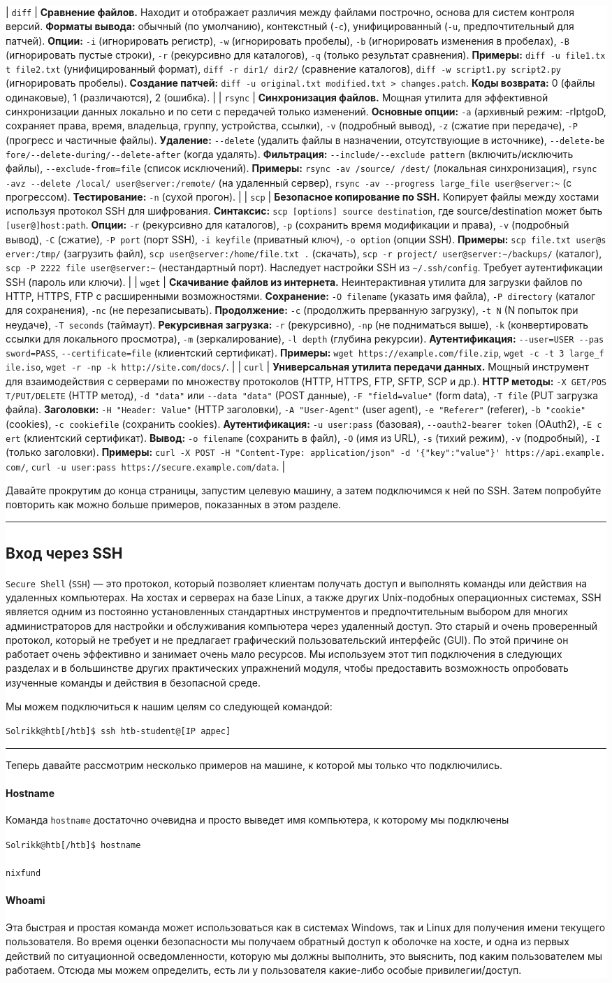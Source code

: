 | `diff` | **Сравнение файлов.** Находит и отображает различия между файлами построчно, основа для систем контроля версий. **Форматы вывода:** обычный (по умолчанию), контекстный (`-c`), унифицированный (`-u`, предпочтительный для патчей). **Опции:** `-i` (игнорировать регистр), `-w` (игнорировать пробелы), `-b` (игнорировать изменения в пробелах), `-B` (игнорировать пустые строки), `-r` (рекурсивно для каталогов), `-q` (только результат сравнения). **Примеры:** `diff -u file1.txt file2.txt` (унифицированный формат), `diff -r dir1/ dir2/` (сравнение каталогов), `diff -w script1.py script2.py` (игнорировать пробелы). **Создание патчей:** `diff -u original.txt modified.txt > changes.patch`. **Коды возврата:** 0 (файлы одинаковые), 1 (различаются), 2 (ошибка). |
| `rsync` | **Синхронизация файлов.** Мощная утилита для эффективной синхронизации данных локально и по сети с передачей только изменений. **Основные опции:** `-a` (архивный режим: -rlptgoD, сохраняет права, время, владельца, группу, устройства, ссылки), `-v` (подробный вывод), `-z` (сжатие при передаче), `-P` (прогресс и частичные файлы). **Удаление:** `--delete` (удалить файлы в назначении, отсутствующие в источнике), `--delete-before/--delete-during/--delete-after` (когда удалять). **Фильтрация:** `--include/--exclude pattern` (включить/исключить файлы), `--exclude-from=file` (список исключений). **Примеры:** `rsync -av /source/ /dest/` (локальная синхронизация), `rsync -avz --delete /local/ user@server:/remote/` (на удаленный сервер), `rsync -av --progress large_file user@server:~` (с прогрессом). **Тестирование:** `-n` (сухой прогон). |
| `scp` | **Безопасное копирование по SSH.** Копирует файлы между хостами используя протокол SSH для шифрования. **Синтаксис:** `scp [options] source destination`, где source/destination может быть `[user@]host:path`. **Опции:** `-r` (рекурсивно для каталогов), `-p` (сохранить время модификации и права), `-v` (подробный вывод), `-C` (сжатие), `-P port` (порт SSH), `-i keyfile` (приватный ключ), `-o option` (опции SSH). **Примеры:** `scp file.txt user@server:/tmp/` (загрузить файл), `scp user@server:/home/file.txt .` (скачать), `scp -r project/ user@server:~/backups/` (каталог), `scp -P 2222 file user@server:~` (нестандартный порт). Наследует настройки SSH из `~/.ssh/config`. Требует аутентификации SSH (пароль или ключи). |
| `wget` | **Скачивание файлов из интернета.** Неинтерактивная утилита для загрузки файлов по HTTP, HTTPS, FTP с расширенными возможностями. **Сохранение:** `-O filename` (указать имя файла), `-P directory` (каталог для сохранения), `-nc` (не перезаписывать). **Продолжение:** `-c` (продолжить прерванную загрузку), `-t N` (N попыток при неудаче), `-T seconds` (таймаут). **Рекурсивная загрузка:** `-r` (рекурсивно), `-np` (не подниматься выше), `-k` (конвертировать ссылки для локального просмотра), `-m` (зеркалирование), `-l depth` (глубина рекурсии). **Аутентификация:** `--user=USER --password=PASS`, `--certificate=file` (клиентский сертификат). **Примеры:** `wget https://example.com/file.zip`, `wget -c -t 3 large_file.iso`, `wget -r -np -k http://site.com/docs/`. |
| `curl` | **Универсальная утилита передачи данных.** Мощный инструмент для взаимодействия с серверами по множеству протоколов (HTTP, HTTPS, FTP, SFTP, SCP и др.). **HTTP методы:** `-X GET/POST/PUT/DELETE` (HTTP метод), `-d "data"` или `--data "data"` (POST данные), `-F "field=value"` (form data), `-T file` (PUT загрузка файла). **Заголовки:** `-H "Header: Value"` (HTTP заголовки), `-A "User-Agent"` (user agent), `-e "Referer"` (referer), `-b "cookie"` (cookies), `-c cookiefile` (сохранить cookies). **Аутентификация:** `-u user:pass` (базовая), `--oauth2-bearer token` (OAuth2), `-E cert` (клиентский сертификат). **Вывод:** `-o filename` (сохранить в файл), `-O` (имя из URL), `-s` (тихий режим), `-v` (подробный), `-I` (только заголовки). **Примеры:** `curl -X POST -H "Content-Type: application/json" -d '{"key":"value"}' https://api.example.com/`, `curl -u user:pass https://secure.example.com/data`. |



Давайте прокрутим до конца страницы, запустим целевую машину, а затем подключимся к ней по SSH. Затем попробуйте повторить как можно больше примеров, показанных в этом разделе.

---

## Вход через SSH

`Secure Shell` (`SSH`) — это протокол, который позволяет клиентам получать доступ и выполнять команды или действия на удаленных компьютерах. На хостах и серверах на базе Linux, а также других Unix-подобных операционных системах, SSH является одним из постоянно установленных стандартных инструментов и предпочтительным выбором для многих администраторов для настройки и обслуживания компьютера через удаленный доступ. Это старый и очень проверенный протокол, который не требует и не предлагает графический пользовательский интерфейс (GUI). По этой причине он работает очень эффективно и занимает очень мало ресурсов. Мы используем этот тип подключения в следующих разделах и в большинстве других практических упражнений модуля, чтобы предоставить возможность опробовать изученные команды и действия в безопасной среде.

Мы можем подключиться к нашим целям со следующей командой:

```JS
Solrikk@htb[/htb]$ ssh htb-student@[IP адрес]
```

---

Теперь давайте рассмотрим несколько примеров на машине, к которой мы только что подключились.

#### Hostname

Команда `hostname` достаточно очевидна и просто выведет имя компьютера, к которому мы подключены

```JS
Solrikk@htb[/htb]$ hostname

nixfund
```

#### Whoami

Эта быстрая и простая команда может использоваться как в системах Windows, так и Linux для получения имени текущего пользователя. Во время оценки безопасности мы получаем обратный доступ к оболочке на хосте, и одна из первых действий по ситуационной осведомленности, которую мы должны выполнить, это выяснить, под каким пользователем мы работаем. Отсюда мы можем определить, есть ли у пользователя какие-либо особые привилегии/доступ.
